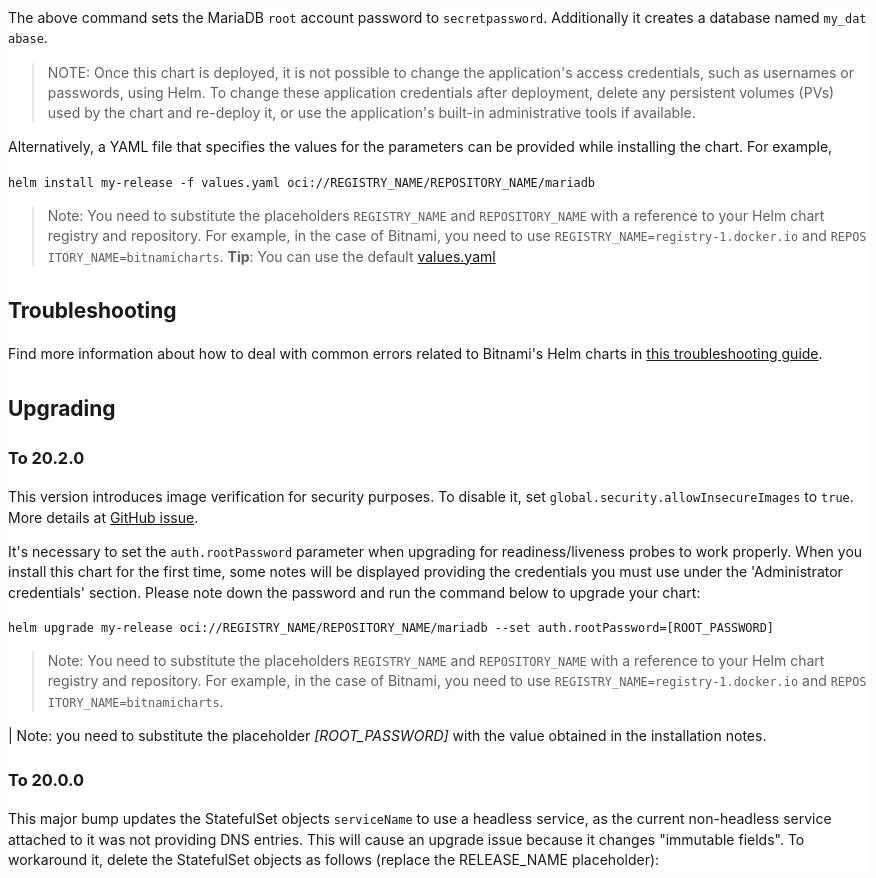 The above command sets the MariaDB `root` account password to `secretpassword`. Additionally it creates a database named `my_database`.

> NOTE: Once this chart is deployed, it is not possible to change the application's access credentials, such as usernames or passwords, using Helm. To change these application credentials after deployment, delete any persistent volumes (PVs) used by the chart and re-deploy it, or use the application's built-in administrative tools if available.

Alternatively, a YAML file that specifies the values for the parameters can be provided while installing the chart. For example,

```console
helm install my-release -f values.yaml oci://REGISTRY_NAME/REPOSITORY_NAME/mariadb
```

> Note: You need to substitute the placeholders `REGISTRY_NAME` and `REPOSITORY_NAME` with a reference to your Helm chart registry and repository. For example, in the case of Bitnami, you need to use `REGISTRY_NAME=registry-1.docker.io` and `REPOSITORY_NAME=bitnamicharts`.
> **Tip**: You can use the default [values.yaml](https://github.com/bitnami/charts/tree/main/bitnami/mariadb/values.yaml)

## Troubleshooting

Find more information about how to deal with common errors related to Bitnami's Helm charts in [this troubleshooting guide](https://docs.bitnami.com/general/how-to/troubleshoot-helm-chart-issues).

## Upgrading

### To 20.2.0

This version introduces image verification for security purposes. To disable it, set `global.security.allowInsecureImages` to `true`. More details at [GitHub issue](https://github.com/bitnami/charts/issues/30850).

It's necessary to set the `auth.rootPassword` parameter when upgrading for readiness/liveness probes to work properly. When you install this chart for the first time, some notes will be displayed providing the credentials you must use under the 'Administrator credentials' section. Please note down the password and run the command below to upgrade your chart:

```console
helm upgrade my-release oci://REGISTRY_NAME/REPOSITORY_NAME/mariadb --set auth.rootPassword=[ROOT_PASSWORD]
```

> Note: You need to substitute the placeholders `REGISTRY_NAME` and `REPOSITORY_NAME` with a reference to your Helm chart registry and repository. For example, in the case of Bitnami, you need to use `REGISTRY_NAME=registry-1.docker.io` and `REPOSITORY_NAME=bitnamicharts`.

| Note: you need to substitute the placeholder _[ROOT_PASSWORD]_ with the value obtained in the installation notes.

### To 20.0.0

This major bump updates the StatefulSet objects `serviceName` to use a headless service, as the current non-headless service attached to it was not providing DNS entries. This will cause an upgrade issue because it changes "immutable fields". To workaround it, delete the StatefulSet objects as follows (replace the RELEASE_NAME placeholder):
